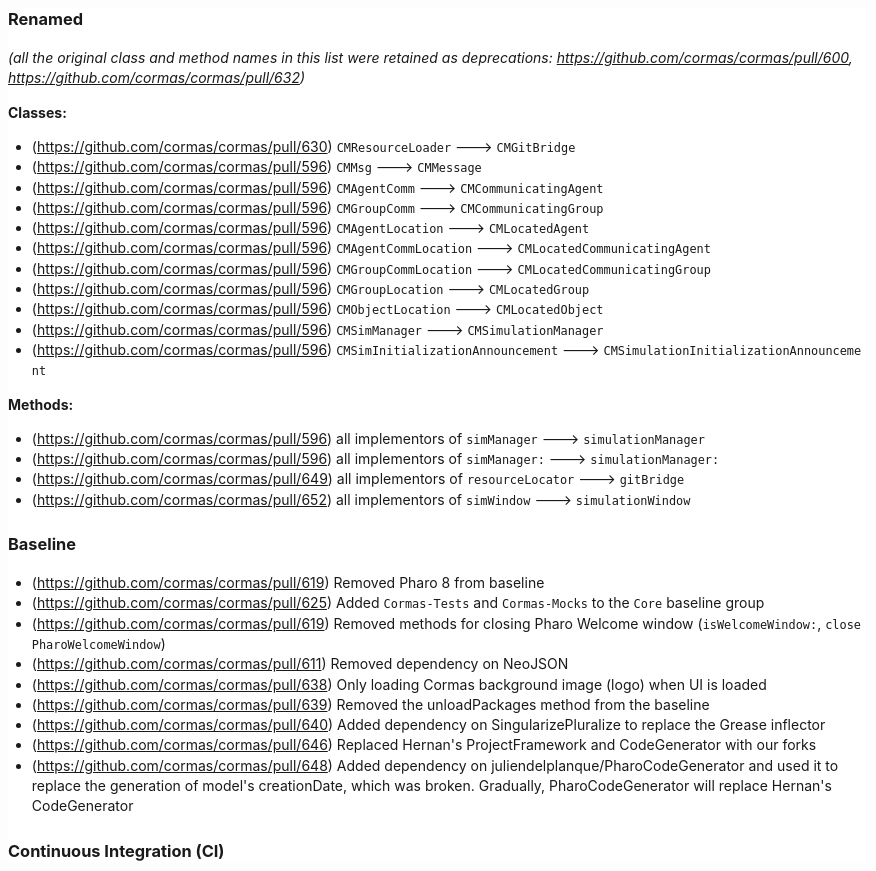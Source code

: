 ### Renamed

_(all the original class and method names in this list were retained as deprecations: https://github.com/cormas/cormas/pull/600, https://github.com/cormas/cormas/pull/632)_

**Classes:**
- (https://github.com/cormas/cormas/pull/630) `CMResourceLoader` ---> `CMGitBridge`
- (https://github.com/cormas/cormas/pull/596) `CMMsg` ---> `CMMessage`
- (https://github.com/cormas/cormas/pull/596) `CMAgentComm` ---> `CMCommunicatingAgent`
- (https://github.com/cormas/cormas/pull/596) `CMGroupComm` ---> `CMCommunicatingGroup`
- (https://github.com/cormas/cormas/pull/596) `CMAgentLocation` ---> `CMLocatedAgent`
- (https://github.com/cormas/cormas/pull/596) `CMAgentCommLocation` ---> `CMLocatedCommunicatingAgent`
- (https://github.com/cormas/cormas/pull/596) `CMGroupCommLocation` ---> `CMLocatedCommunicatingGroup`
- (https://github.com/cormas/cormas/pull/596) `CMGroupLocation` ---> `CMLocatedGroup`
- (https://github.com/cormas/cormas/pull/596) `CMObjectLocation` ---> `CMLocatedObject`
- (https://github.com/cormas/cormas/pull/596) `CMSimManager` ---> `CMSimulationManager`
- (https://github.com/cormas/cormas/pull/596) `CMSimInitializationAnnouncement` ---> `CMSimulationInitializationAnnouncement`

**Methods:**
- (https://github.com/cormas/cormas/pull/596) all implementors of `simManager` ---> `simulationManager`
- (https://github.com/cormas/cormas/pull/596) all implementors of `simManager:` ---> `simulationManager:`
- (https://github.com/cormas/cormas/pull/649) all implementors of `resourceLocator` ---> `gitBridge`
- (https://github.com/cormas/cormas/pull/652) all implementors of `simWindow` ---> `simulationWindow`

### Baseline

- (https://github.com/cormas/cormas/pull/619) Removed Pharo 8 from baseline
- (https://github.com/cormas/cormas/pull/625) Added `Cormas-Tests` and `Cormas-Mocks` to the `Core` baseline group
- (https://github.com/cormas/cormas/pull/619) Removed methods for closing Pharo Welcome window (`isWelcomeWindow:`, `closePharoWelcomeWindow`)
- (https://github.com/cormas/cormas/pull/611) Removed dependency on NeoJSON
- (https://github.com/cormas/cormas/pull/638) Only loading Cormas background image (logo) when UI is loaded
- (https://github.com/cormas/cormas/pull/639) Removed the unloadPackages method from the baseline
- (https://github.com/cormas/cormas/pull/640) Added dependency on SingularizePluralize to replace the Grease inflector
- (https://github.com/cormas/cormas/pull/646) Replaced Hernan's ProjectFramework and CodeGenerator with our forks
- (https://github.com/cormas/cormas/pull/648) Added dependency on juliendelplanque/PharoCodeGenerator and used it to replace the generation of model's creationDate, which was broken. Gradually, PharoCodeGenerator will replace Hernan's CodeGenerator

### Continuous Integration (CI)
